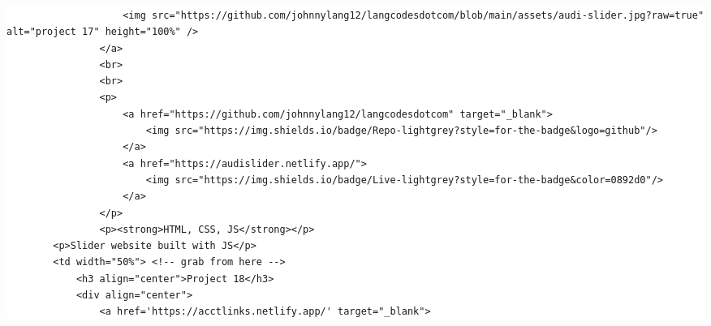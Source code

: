                         <img src="https://github.com/johnnylang12/langcodesdotcom/blob/main/assets/audi-slider.jpg?raw=true" alt="project 17" height="100%" />
                    </a>
                    <br>
                    <br>
                    <p>
                        <a href="https://github.com/johnnylang12/langcodesdotcom" target="_blank">
							<img src="https://img.shields.io/badge/Repo-lightgrey?style=for-the-badge&logo=github"/>
						</a>  
						<a href="https://audislider.netlify.app/">
							<img src="https://img.shields.io/badge/Live-lightgrey?style=for-the-badge&color=0892d0"/>
						</a>
                    </p>
                    <p><strong>HTML, CSS, JS</strong></p>
		    <p>Slider website built with JS</p>
			<td width="50%"> <!-- grab from here -->
                <h3 align="center">Project 18</h3>
                <div align="center">  
                    <a href='https://acctlinks.netlify.app/' target="_blank">